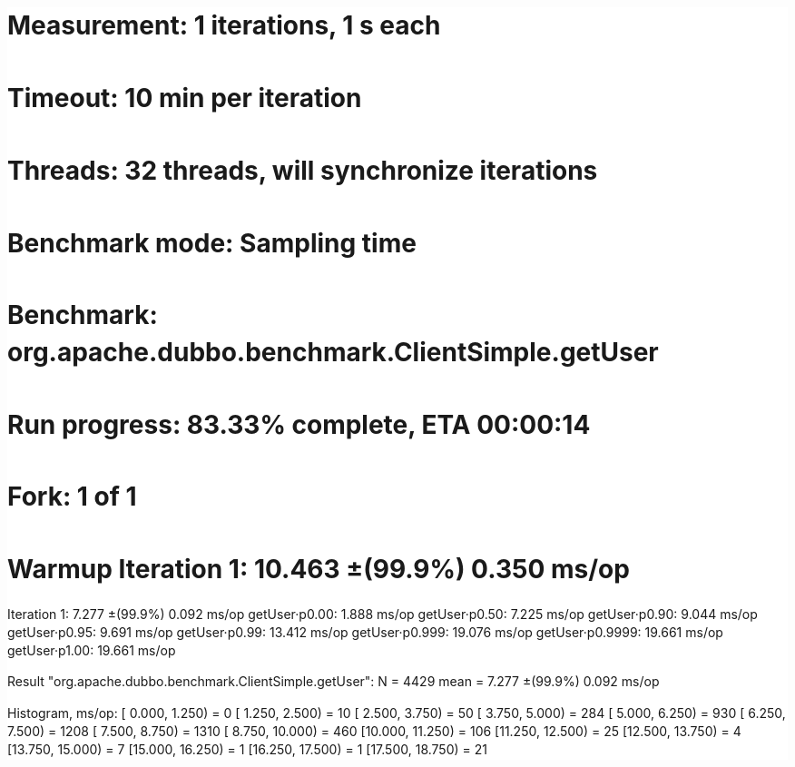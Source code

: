 # Measurement: 1 iterations, 1 s each
# Timeout: 10 min per iteration
# Threads: 32 threads, will synchronize iterations
# Benchmark mode: Sampling time
# Benchmark: org.apache.dubbo.benchmark.ClientSimple.getUser

# Run progress: 83.33% complete, ETA 00:00:14
# Fork: 1 of 1
# Warmup Iteration   1: 10.463 ±(99.9%) 0.350 ms/op
Iteration   1: 7.277 ±(99.9%) 0.092 ms/op
                 getUser·p0.00:   1.888 ms/op
                 getUser·p0.50:   7.225 ms/op
                 getUser·p0.90:   9.044 ms/op
                 getUser·p0.95:   9.691 ms/op
                 getUser·p0.99:   13.412 ms/op
                 getUser·p0.999:  19.076 ms/op
                 getUser·p0.9999: 19.661 ms/op
                 getUser·p1.00:   19.661 ms/op



Result "org.apache.dubbo.benchmark.ClientSimple.getUser":
  N = 4429
  mean =      7.277 ±(99.9%) 0.092 ms/op

  Histogram, ms/op:
    [ 0.000,  1.250) = 0 
    [ 1.250,  2.500) = 10 
    [ 2.500,  3.750) = 50 
    [ 3.750,  5.000) = 284 
    [ 5.000,  6.250) = 930 
    [ 6.250,  7.500) = 1208 
    [ 7.500,  8.750) = 1310 
    [ 8.750, 10.000) = 460 
    [10.000, 11.250) = 106 
    [11.250, 12.500) = 25 
    [12.500, 13.750) = 4 
    [13.750, 15.000) = 7 
    [15.000, 16.250) = 1 
    [16.250, 17.500) = 1 
    [17.500, 18.750) = 21 
